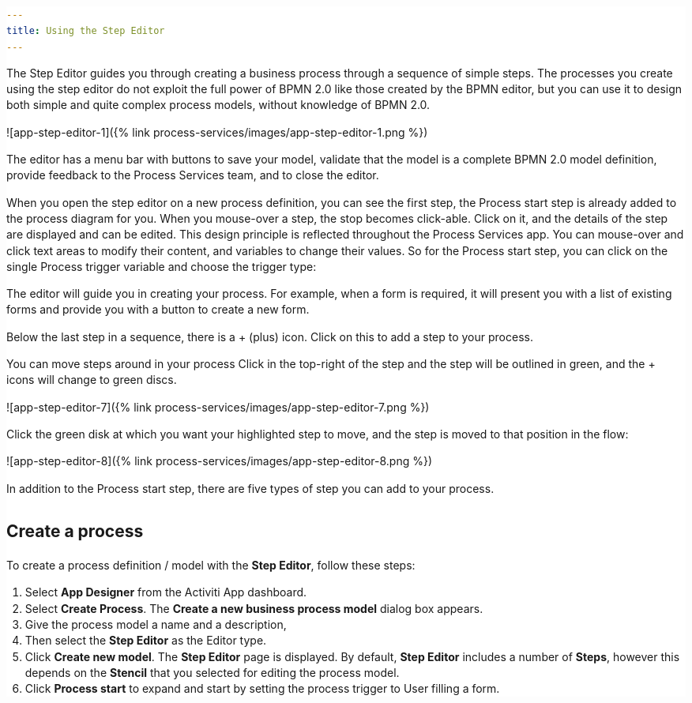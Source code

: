 ```yaml
---
title: Using the Step Editor 
---
```


The Step Editor guides you through creating a business process through a sequence of simple steps. The processes you create using the step editor do not exploit the full power of BPMN 2.0 like those created by the BPMN editor, but you can use it to design both simple and quite complex process models, without knowledge of BPMN 2.0.

![app-step-editor-1]({% link process-services/images/app-step-editor-1.png %})

The editor has a menu bar with buttons to save your model, validate that the model is a complete BPMN 2.0 model definition, provide feedback to the Process Services team, and to close the editor.

When you open the step editor on a new process definition, you can see the first step, the Process start step is already added to the process diagram for you. When you mouse-over a step, the stop becomes click-able. Click on it, and the details of the step are displayed and can be edited. This design principle is reflected throughout the Process Services app. You can mouse-over and click text areas to modify their content, and variables to change their values. So for the Process start step, you can click on the single Process trigger variable and choose the trigger type:

The editor will guide you in creating your process. For example, when a form is required, it will present you with a list of existing forms and provide you with a button to create a new form.

Below the last step in a sequence, there is a + (plus) icon. Click on this to add a step to your process.

You can move steps around in your process Click in the top-right of the step and the step will be outlined in green, and the + icons will change to green discs.

![app-step-editor-7]({% link process-services/images/app-step-editor-7.png %})

Click the green disk at which you want your highlighted step to move, and the step is moved to that position in the flow:

![app-step-editor-8]({% link process-services/images/app-step-editor-8.png %})

In addition to the Process start step, there are five types of step you can add to your process.

## Create a process

To create a process definition / model with the **Step Editor**, follow these steps:

1. Select **App Designer** from the Activiti App dashboard.
2. Select **Create Process**. The **Create a new business process model** dialog box appears.
3. Give the process model a name and a description, 
4. Then select the **Step Editor** as the Editor type.
5. Click **Create new model**. The **Step Editor** page is displayed.
    By default, **Step Editor** includes a number of **Steps**, however this depends on the **Stencil** that you selected for editing the process model.
6. Click **Process start** to expand and start by setting the process trigger to User filling a form.
